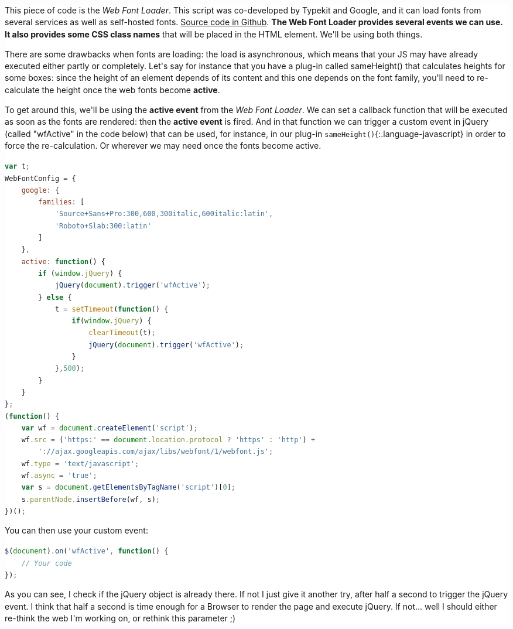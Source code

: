 This piece of code is the *Web Font Loader*. This script was co-developed by Typekit and Google, and it can load fonts from several services as well as self-hosted fonts. [Source code in Github](https://github.com/typekit/webfontloader). **The Web Font Loader provides several events we can use.  It also provides some CSS class names** that will be placed in the HTML element. We'll be using both things.

There are some drawbacks when fonts are loading: the load is asynchronous, which means that your JS may have already executed either partly or completely. Let's say for instance that you have a plug-in called sameHeight() that calculates heights for some boxes: since the height of an element depends of its content and this one depends on the font family, you'll need to re-calculate the height once the web fonts become **active**.

To get around this, we'll be using the **active event** from the *Web Font Loader*. We can set a callback function that will be executed as soon as the fonts are rendered: then the **active event** is fired. And in that function we can trigger a custom event in jQuery (called "wfActive" in the code below) that can be used, for instance, in our plug-in `sameHeight()`{:.language-javascript} in order to force the re-calculation. Or wherever we may need once the fonts become active.

~~~javascript
var t;
WebFontConfig = {
	google: {
		families: [
			'Source+Sans+Pro:300,600,300italic,600italic:latin',
			'Roboto+Slab:300:latin'
		]
	},
	active: function() {
		if (window.jQuery) {
			jQuery(document).trigger('wfActive');
		} else {
			t = setTimeout(function() {
				if(window.jQuery) {
					clearTimeout(t);
					jQuery(document).trigger('wfActive');
				}
			},500);
		}
	}
};
(function() {
	var wf = document.createElement('script');
	wf.src = ('https:' == document.location.protocol ? 'https' : 'http') +
		'://ajax.googleapis.com/ajax/libs/webfont/1/webfont.js';
	wf.type = 'text/javascript';
	wf.async = 'true';
	var s = document.getElementsByTagName('script')[0];
	s.parentNode.insertBefore(wf, s);
})();
~~~

You can then use your custom event:

~~~javascript
$(document).on('wfActive', function() {
	// Your code
});
~~~
As you can see, I check if the jQuery object is already there. If not I just give it another try, after half a second to trigger the jQuery event. I think that half a second is time enough for a Browser to render the page and execute jQuery. If not... well I should either re-think the web I'm working on, or rethink this parameter ;)
